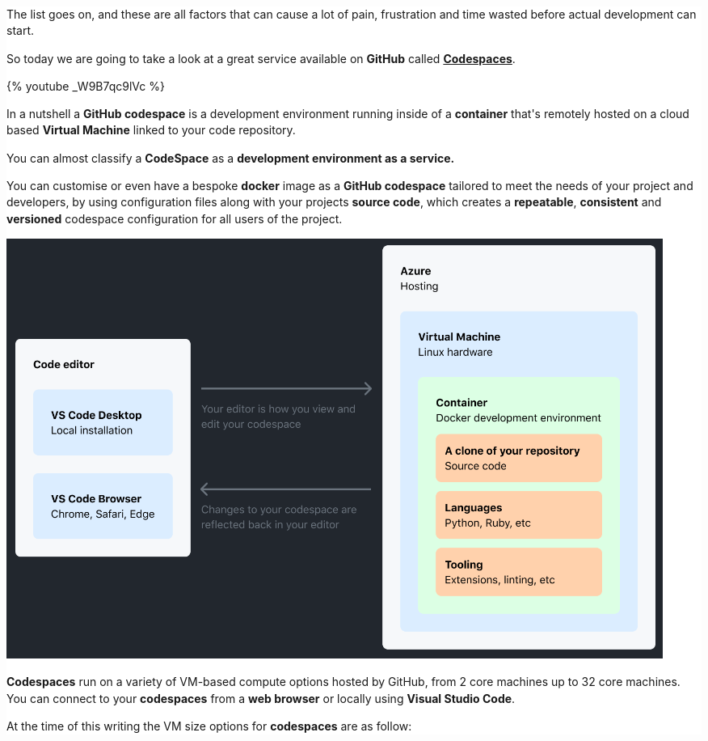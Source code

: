The list goes on, and these are all factors that can cause a lot of pain, frustration and time wasted before actual development can start.

So today we are going to take a look at a great service available on **GitHub** called **[Codespaces](https://docs.github.com/en/codespaces)**.

{% youtube _W9B7qc9lVc %}

In a nutshell a **GitHub codespace** is a development environment running inside of a **container** that's remotely hosted on a cloud based **Virtual Machine** linked to your code repository.

You can almost classify a **CodeSpace** as a **development environment as a service.**

You can customise or even have a bespoke **docker** image as a **GitHub codespace** tailored to meet the needs of your project and developers, by using configuration files along with your projects **source code**, which creates a **repeatable**, **consistent** and **versioned** codespace configuration for all users of the project.

![image.png](https://raw.githubusercontent.com/Pwd9000-ML/blog-devto/main/posts/2022-GitHub-Codespaces/assets/diag.png)

**Codespaces** run on a variety of VM-based compute options hosted by GitHub, from 2 core machines up to 32 core machines. You can connect to your **codespaces** from a **web browser** or locally using **Visual Studio Code**.

At the time of this writing the VM size options for **codespaces** are as follow:
